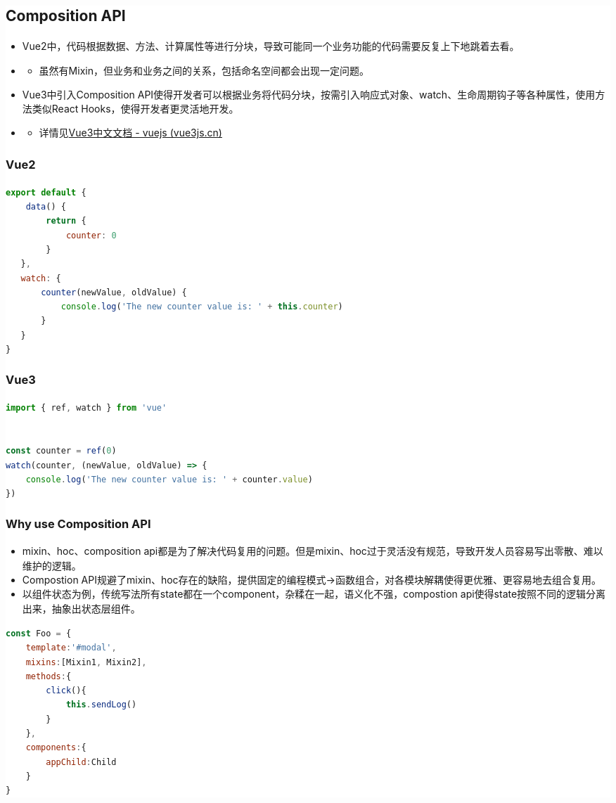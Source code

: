 ## **Composition API**

- Vue2中，代码根据数据、方法、计算属性等进行分块，导致可能同一个业务功能的代码需要反复上下地跳着去看。

- - 虽然有Mixin，但业务和业务之间的关系，包括命名空间都会出现一定问题。



- Vue3中引入Composition API使得开发者可以根据业务将代码分块，按需引入响应式对象、watch、生命周期钩子等各种属性，使用方法类似React Hooks，使得开发者更灵活地开发。

- - 详情见[Vue3中文文档 - vuejs (vue3js.cn)](https://link.zhihu.com/?target=https%3A//vue3js.cn/docs/zh/)

### **Vue2**

```js
export default {   
    data() {     
        return {       
            counter: 0     
        }   
   },   
   watch: {     
       counter(newValue, oldValue) {       
           console.log('The new counter value is: ' + this.counter)     
       }   
   } 
}
```

### **Vue3**

```js
import { ref, watch } from 'vue' 


const counter = ref(0) 
watch(counter, (newValue, oldValue) => {   
    console.log('The new counter value is: ' + counter.value) 
})
```

### **Why use Composition API**

- mixin、hoc、composition api都是为了解决代码复用的问题。但是mixin、hoc过于灵活没有规范，导致开发人员容易写出零散、难以维护的逻辑。
- Compostion API规避了mixin、hoc存在的缺陷，提供固定的编程模式->函数组合，对各模块解耦使得更优雅、更容易地去组合复用。
- 以组件状态为例，传统写法所有state都在一个component，杂糅在一起，语义化不强，compostion api使得state按照不同的逻辑分离出来，抽象出状态层组件。

```js
const Foo = {
    template:'#modal',
    mixins:[Mixin1, Mixin2],
    methods:{
        click(){
            this.sendLog()
        }
    },
    components:{
        appChild:Child
    }
}
```
